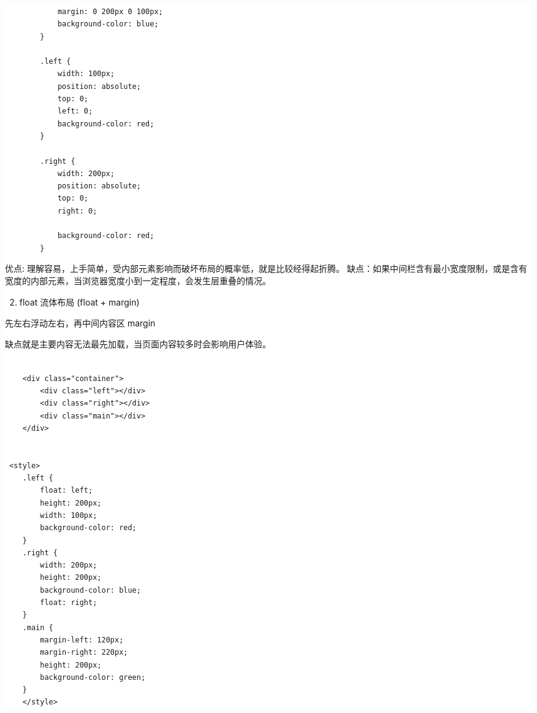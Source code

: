 ```
            margin: 0 200px 0 100px;
            background-color: blue;
        }

        .left {
            width: 100px;
            position: absolute;
            top: 0;
            left: 0;
            background-color: red;
        }

        .right {
            width: 200px;
            position: absolute;
            top: 0;
            right: 0;

            background-color: red;
        }
```

优点:   理解容易，上手简单，受内部元素影响而破坏布局的概率低，就是比较经得起折腾。
缺点：如果中间栏含有最小宽度限制，或是含有宽度的内部元素，当浏览器宽度小到一定程度，会发生层重叠的情况。 

2. float 流体布局 (float + margin) 

先左右浮动左右，再中间内容区 margin

缺点就是主要内容无法最先加载，当页面内容较多时会影响用户体验。

```
 
    <div class="container">
        <div class="left"></div>
        <div class="right"></div>
        <div class="main"></div>
    </div>
 
 
 <style>
	.left {
	    float: left;
	    height: 200px;
	    width: 100px;
	    background-color: red;
	}
	.right {
	    width: 200px;
	    height: 200px;
	    background-color: blue;
	    float: right;
	}
	.main {
	    margin-left: 120px;
	    margin-right: 220px;
	    height: 200px;
	    background-color: green;
	}
    </style>

```
